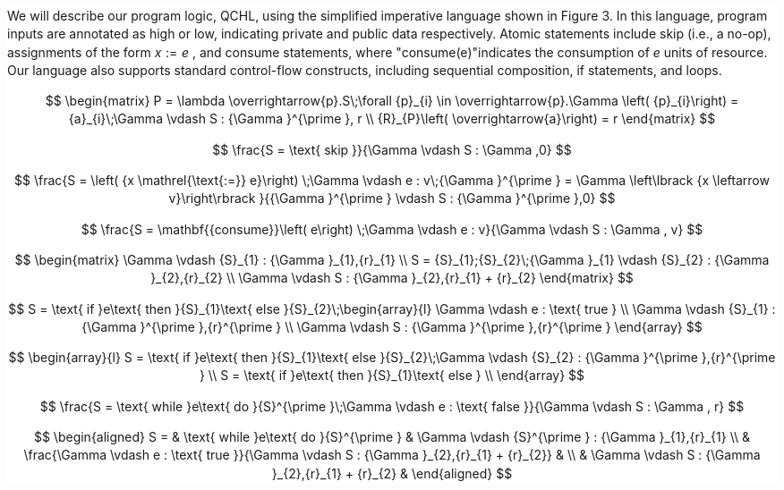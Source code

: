 We will describe our program logic, QCHL, using the simplified imperative language shown in Figure 3. In this language, program inputs are annotated as high or low, indicating private and public data respectively. Atomic statements include skip (i.e., a no-op), assignments of the form $x \mathrel{\text{:=}} e$ , and consume statements, where "consume(e)"indicates the consumption of $e$ units of resource. Our language also supports standard control-flow constructs, including sequential composition, if statements, and loops.

$$
\begin{matrix} P = \lambda \overrightarrow{p}.S\;\forall {p}_{i} \in  \overrightarrow{p}.\Gamma \left( {p}_{i}\right)  = {a}_{i}\;\Gamma  \vdash  S : {\Gamma }^{\prime }, r \\  {R}_{P}\left( \overrightarrow{a}\right)  = r \end{matrix}
$$

$$
\frac{S = \text{ skip }}{\Gamma  \vdash  S : \Gamma ,0}
$$

$$
\frac{S = \left( {x \mathrel{\text{:=}} e}\right) \;\Gamma  \vdash  e : v\;{\Gamma }^{\prime } = \Gamma \left\lbrack  {x \leftarrow  v}\right\rbrack  }{{\Gamma }^{\prime } \vdash  S : {\Gamma }^{\prime },0}
$$

$$
\frac{S = \mathbf{{consume}}\left( e\right) \;\Gamma  \vdash  e : v}{\Gamma  \vdash  S : \Gamma , v}
$$

$$
\begin{matrix} \Gamma  \vdash  {S}_{1} : {\Gamma }_{1},{r}_{1} \\  S = {S}_{1};{S}_{2}\;{\Gamma }_{1} \vdash  {S}_{2} : {\Gamma }_{2},{r}_{2} \\  \Gamma  \vdash  S : {\Gamma }_{2},{r}_{1} + {r}_{2} \end{matrix}
$$

$$
S = \text{ if }e\text{ then }{S}_{1}\text{ else }{S}_{2}\;\begin{array}{l} \Gamma  \vdash  e : \text{ true } \\  \Gamma  \vdash  {S}_{1} : {\Gamma }^{\prime },{r}^{\prime } \\  \Gamma  \vdash  S : {\Gamma }^{\prime },{r}^{\prime } \end{array}
$$

$$
\begin{array}{l} S = \text{ if }e\text{ then }{S}_{1}\text{ else }{S}_{2}\;\Gamma  \vdash  {S}_{2} : {\Gamma }^{\prime },{r}^{\prime } \\  S = \text{ if }e\text{ then }{S}_{1}\text{ else } \\  \end{array}
$$

$$
\frac{S = \text{ while }e\text{ do }{S}^{\prime }\;\Gamma  \vdash  e : \text{ false }}{\Gamma  \vdash  S : \Gamma , r}
$$

$$
\begin{aligned} S = & \text{ while }e\text{ do }{S}^{\prime } & \Gamma  \vdash  {S}^{\prime } : {\Gamma }_{1},{r}_{1} \\   & \frac{\Gamma  \vdash  e : \text{ true }}{\Gamma  \vdash  S : {\Gamma }_{2},{r}_{1} + {r}_{2}} & \\   & \Gamma  \vdash  S : {\Gamma }_{2},{r}_{1} + {r}_{2} &  \end{aligned}
$$
